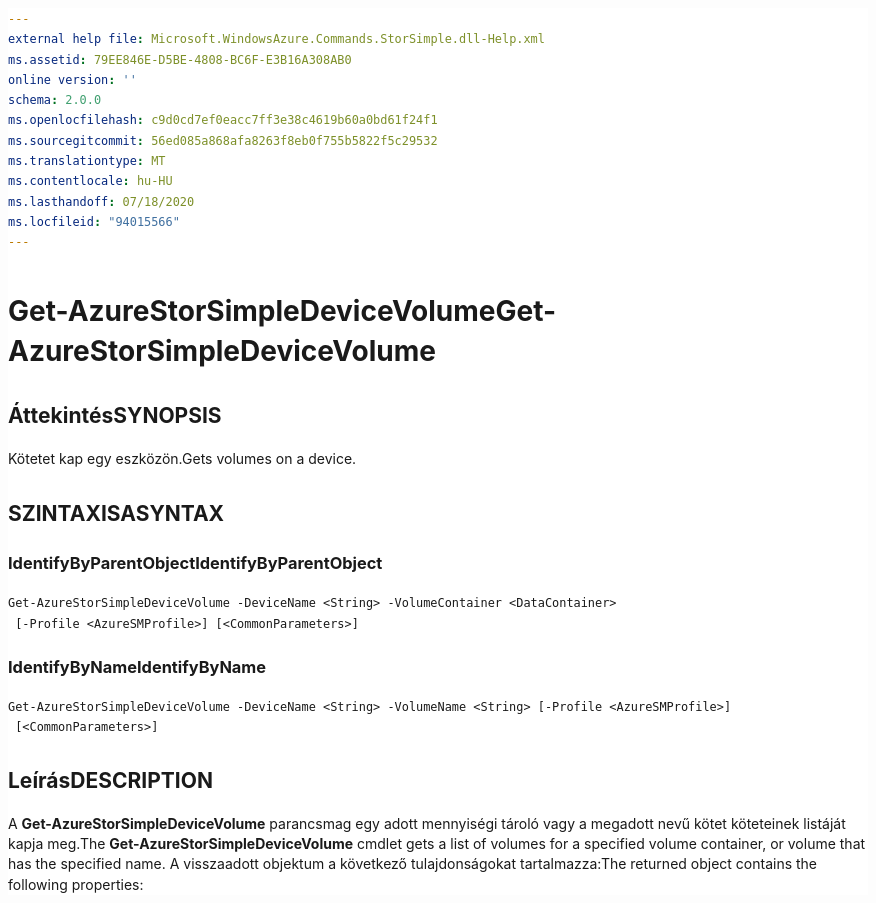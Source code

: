 ```yaml
---
external help file: Microsoft.WindowsAzure.Commands.StorSimple.dll-Help.xml
ms.assetid: 79EE846E-D5BE-4808-BC6F-E3B16A308AB0
online version: ''
schema: 2.0.0
ms.openlocfilehash: c9d0cd7ef0eacc7ff3e38c4619b60a0bd61f24f1
ms.sourcegitcommit: 56ed085a868afa8263f8eb0f755b5822f5c29532
ms.translationtype: MT
ms.contentlocale: hu-HU
ms.lasthandoff: 07/18/2020
ms.locfileid: "94015566"
---
```

# <span data-ttu-id="20cac-101">Get-AzureStorSimpleDeviceVolume</span><span class="sxs-lookup"><span data-stu-id="20cac-101">Get-AzureStorSimpleDeviceVolume</span></span>

## <span data-ttu-id="20cac-102">Áttekintés</span><span class="sxs-lookup"><span data-stu-id="20cac-102">SYNOPSIS</span></span>
<span data-ttu-id="20cac-103">Kötetet kap egy eszközön.</span><span class="sxs-lookup"><span data-stu-id="20cac-103">Gets volumes on a device.</span></span>

## <span data-ttu-id="20cac-104">SZINTAXISA</span><span class="sxs-lookup"><span data-stu-id="20cac-104">SYNTAX</span></span>

### <span data-ttu-id="20cac-105">IdentifyByParentObject</span><span class="sxs-lookup"><span data-stu-id="20cac-105">IdentifyByParentObject</span></span>
```
Get-AzureStorSimpleDeviceVolume -DeviceName <String> -VolumeContainer <DataContainer>
 [-Profile <AzureSMProfile>] [<CommonParameters>]
```

### <span data-ttu-id="20cac-106">IdentifyByName</span><span class="sxs-lookup"><span data-stu-id="20cac-106">IdentifyByName</span></span>
```
Get-AzureStorSimpleDeviceVolume -DeviceName <String> -VolumeName <String> [-Profile <AzureSMProfile>]
 [<CommonParameters>]
```

## <span data-ttu-id="20cac-107">Leírás</span><span class="sxs-lookup"><span data-stu-id="20cac-107">DESCRIPTION</span></span>
<span data-ttu-id="20cac-108">A **Get-AzureStorSimpleDeviceVolume** parancsmag egy adott mennyiségi tároló vagy a megadott nevű kötet köteteinek listáját kapja meg.</span><span class="sxs-lookup"><span data-stu-id="20cac-108">The **Get-AzureStorSimpleDeviceVolume** cmdlet gets a list of volumes for a specified volume container, or volume that has the specified name.</span></span>
<span data-ttu-id="20cac-109">A visszaadott objektum a következő tulajdonságokat tartalmazza:</span><span class="sxs-lookup"><span data-stu-id="20cac-109">The returned object contains the following properties:</span></span> 
